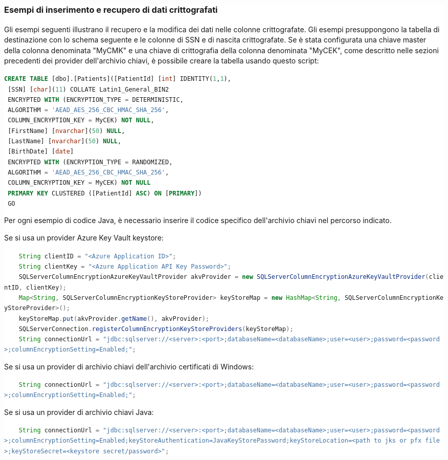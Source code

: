 ### <a name="inserting-and-retrieving-encrypted-data-examples"></a>Esempi di inserimento e recupero di dati crittografati

Gli esempi seguenti illustrano il recupero e la modifica dei dati nelle colonne crittografate. Gli esempi presuppongono la tabella di destinazione con lo schema seguente e le colonne di SSN e di nascita crittografate. Se è stata configurata una chiave master della colonna denominata "MyCMK" e una chiave di crittografia della colonna denominata "MyCEK", come descritto nelle sezioni precedenti dei provider dell'archivio chiavi, è possibile creare la tabella usando questo script:

```sql
CREATE TABLE [dbo].[Patients]([PatientId] [int] IDENTITY(1,1),
 [SSN] [char](11) COLLATE Latin1_General_BIN2
 ENCRYPTED WITH (ENCRYPTION_TYPE = DETERMINISTIC,
 ALGORITHM = 'AEAD_AES_256_CBC_HMAC_SHA_256',
 COLUMN_ENCRYPTION_KEY = MyCEK) NOT NULL,
 [FirstName] [nvarchar](50) NULL,
 [LastName] [nvarchar](50) NULL,
 [BirthDate] [date]
 ENCRYPTED WITH (ENCRYPTION_TYPE = RANDOMIZED,
 ALGORITHM = 'AEAD_AES_256_CBC_HMAC_SHA_256',
 COLUMN_ENCRYPTION_KEY = MyCEK) NOT NULL
 PRIMARY KEY CLUSTERED ([PatientId] ASC) ON [PRIMARY])
 GO
```

Per ogni esempio di codice Java, è necessario inserire il codice specifico dell'archivio chiavi nel percorso indicato.

Se si usa un provider Azure Key Vault keystore:

```java
    String clientID = "<Azure Application ID>";
    String clientKey = "<Azure Application API Key Password>";
    SQLServerColumnEncryptionAzureKeyVaultProvider akvProvider = new SQLServerColumnEncryptionAzureKeyVaultProvider(clientID, clientKey);
    Map<String, SQLServerColumnEncryptionKeyStoreProvider> keyStoreMap = new HashMap<String, SQLServerColumnEncryptionKeyStoreProvider>();
    keyStoreMap.put(akvProvider.getName(), akvProvider);
    SQLServerConnection.registerColumnEncryptionKeyStoreProviders(keyStoreMap);
    String connectionUrl = "jdbc:sqlserver://<server>:<port>;databaseName=<databaseName>;user=<user>;password=<password>;columnEncryptionSetting=Enabled;";
```

Se si usa un provider di archivio chiavi dell'archivio certificati di Windows:

```java
    String connectionUrl = "jdbc:sqlserver://<server>:<port>;databaseName=<databaseName>;user=<user>;password=<password>;columnEncryptionSetting=Enabled;";
```

Se si usa un provider di archivio chiavi Java:

```java
    String connectionUrl = "jdbc:sqlserver://<server>:<port>;databaseName=<databaseName>;user=<user>;password=<password>;columnEncryptionSetting=Enabled;keyStoreAuthentication=JavaKeyStorePassword;keyStoreLocation=<path to jks or pfx file>;keyStoreSecret=<keystore secret/password>";
```
